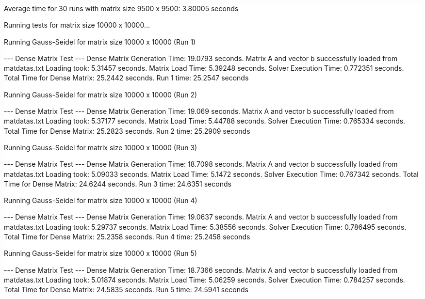 Average time for 30 runs with matrix size 9500 x 9500: 3.80005 seconds

Running tests for matrix size 10000 x 10000...

Running Gauss-Seidel for matrix size 10000 x 10000 (Run 1)

--- Dense Matrix Test ---
Dense Matrix Generation Time: 19.0793 seconds.
Matrix A and vector b successfully loaded from matdatas.txt
Loading took: 5.31457 seconds.
Matrix Load Time: 5.39248 seconds.
Solver Execution Time: 0.772351 seconds.
Total Time for Dense Matrix: 25.2442 seconds.
Run 1 time: 25.2547 seconds

Running Gauss-Seidel for matrix size 10000 x 10000 (Run 2)

--- Dense Matrix Test ---
Dense Matrix Generation Time: 19.069 seconds.
Matrix A and vector b successfully loaded from matdatas.txt
Loading took: 5.37177 seconds.
Matrix Load Time: 5.44788 seconds.
Solver Execution Time: 0.765334 seconds.
Total Time for Dense Matrix: 25.2823 seconds.
Run 2 time: 25.2909 seconds

Running Gauss-Seidel for matrix size 10000 x 10000 (Run 3)

--- Dense Matrix Test ---
Dense Matrix Generation Time: 18.7098 seconds.
Matrix A and vector b successfully loaded from matdatas.txt
Loading took: 5.09033 seconds.
Matrix Load Time: 5.1472 seconds.
Solver Execution Time: 0.767342 seconds.
Total Time for Dense Matrix: 24.6244 seconds.
Run 3 time: 24.6351 seconds

Running Gauss-Seidel for matrix size 10000 x 10000 (Run 4)

--- Dense Matrix Test ---
Dense Matrix Generation Time: 19.0637 seconds.
Matrix A and vector b successfully loaded from matdatas.txt
Loading took: 5.29737 seconds.
Matrix Load Time: 5.38556 seconds.
Solver Execution Time: 0.786495 seconds.
Total Time for Dense Matrix: 25.2358 seconds.
Run 4 time: 25.2458 seconds

Running Gauss-Seidel for matrix size 10000 x 10000 (Run 5)

--- Dense Matrix Test ---
Dense Matrix Generation Time: 18.7366 seconds.
Matrix A and vector b successfully loaded from matdatas.txt
Loading took: 5.01874 seconds.
Matrix Load Time: 5.06259 seconds.
Solver Execution Time: 0.784257 seconds.
Total Time for Dense Matrix: 24.5835 seconds.
Run 5 time: 24.5941 seconds
